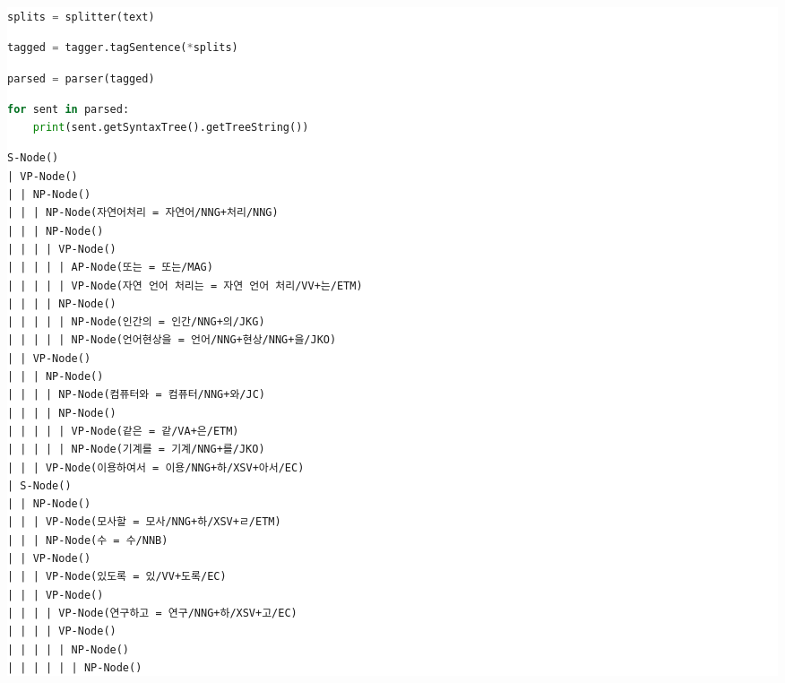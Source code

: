 ```python
splits = splitter(text)
```


```python
tagged = tagger.tagSentence(*splits)
```


```python
parsed = parser(tagged)
```


```python
for sent in parsed:
    print(sent.getSyntaxTree().getTreeString())
```

    S-Node()
    | VP-Node()
    | | NP-Node()
    | | | NP-Node(자연어처리 = 자연어/NNG+처리/NNG)
    | | | NP-Node()
    | | | | VP-Node()
    | | | | | AP-Node(또는 = 또는/MAG)
    | | | | | VP-Node(자연 언어 처리는 = 자연 언어 처리/VV+는/ETM)
    | | | | NP-Node()
    | | | | | NP-Node(인간의 = 인간/NNG+의/JKG)
    | | | | | NP-Node(언어현상을 = 언어/NNG+현상/NNG+을/JKO)
    | | VP-Node()
    | | | NP-Node()
    | | | | NP-Node(컴퓨터와 = 컴퓨터/NNG+와/JC)
    | | | | NP-Node()
    | | | | | VP-Node(같은 = 같/VA+은/ETM)
    | | | | | NP-Node(기계를 = 기계/NNG+를/JKO)
    | | | VP-Node(이용하여서 = 이용/NNG+하/XSV+아서/EC)
    | S-Node()
    | | NP-Node()
    | | | VP-Node(모사할 = 모사/NNG+하/XSV+ㄹ/ETM)
    | | | NP-Node(수 = 수/NNB)
    | | VP-Node()
    | | | VP-Node(있도록 = 있/VV+도록/EC)
    | | | VP-Node()
    | | | | VP-Node(연구하고 = 연구/NNG+하/XSV+고/EC)
    | | | | VP-Node()
    | | | | | NP-Node()
    | | | | | | NP-Node()